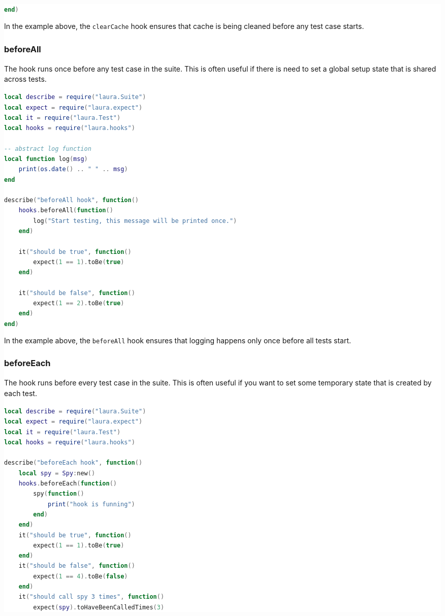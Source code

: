 ```lua
end)
```

In the example above, the `clearCache` hook ensures that cache is being cleaned
before any test case starts.

### beforeAll

The hook runs once before any test case in the suite. This is often
useful if there is need to set a global setup state that is shared across tests.

```lua
local describe = require("laura.Suite")
local expect = require("laura.expect")
local it = require("laura.Test")
local hooks = require("laura.hooks")

-- abstract log function
local function log(msg)
	print(os.date() .. " " .. msg)
end

describe("beforeAll hook", function()
	hooks.beforeAll(function()
		log("Start testing, this message will be printed once.")
	end)

	it("should be true", function()
		expect(1 == 1).toBe(true)
	end)

	it("should be false", function()
		expect(1 == 2).toBe(true)
	end)
end)
```

In the example above, the `beforeAll` hook ensures that logging happens
only once before all tests start.

### beforeEach

The hook runs before every test case in the suite. This is often useful if
you want to set some temporary state that is created by each test.

```lua
local describe = require("laura.Suite")
local expect = require("laura.expect")
local it = require("laura.Test")
local hooks = require("laura.hooks")

describe("beforeEach hook", function()
	local spy = Spy:new()
	hooks.beforeEach(function()
		spy(function()
			print("hook is funning")
		end)
	end)
	it("should be true", function()
		expect(1 == 1).toBe(true)
	end)
	it("should be false", function()
		expect(1 == 4).toBe(false)
	end)
	it("should call spy 3 times", function()
		expect(spy).toHaveBeenCalledTimes(3)
```